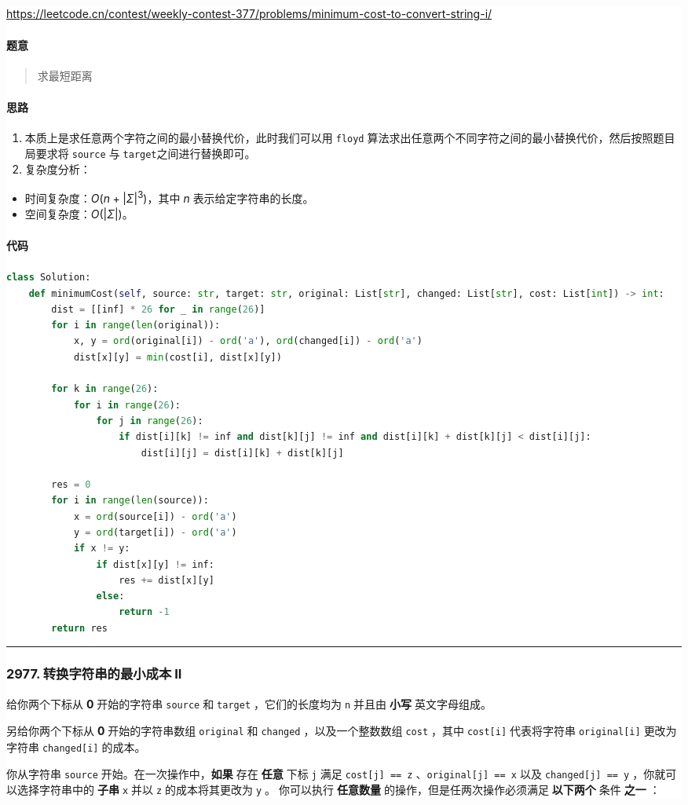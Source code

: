 https://leetcode.cn/contest/weekly-contest-377/problems/minimum-cost-to-convert-string-i/

#### 题意

>  求最短距离

#### 思路

1. 本质上是求任意两个字符之间的最小替换代价，此时我们可以用 `floyd` 算法求出任意两个不同字符之间的最小替换代价，然后按照题目局要求将 `source` 与 `target`之间进行替换即可。
2. 复杂度分析：
+ 时间复杂度：$O(n + |\Sigma|^3)$，其中 $n$ 表示给定字符串的长度。
+ 空间复杂度：$O(|\Sigma|)$。

#### 代码

```python
class Solution:
    def minimumCost(self, source: str, target: str, original: List[str], changed: List[str], cost: List[int]) -> int:
        dist = [[inf] * 26 for _ in range(26)]
        for i in range(len(original)):
            x, y = ord(original[i]) - ord('a'), ord(changed[i]) - ord('a')
            dist[x][y] = min(cost[i], dist[x][y])
        
        for k in range(26):
            for i in range(26):
                for j in range(26):
                    if dist[i][k] != inf and dist[k][j] != inf and dist[i][k] + dist[k][j] < dist[i][j]:
                        dist[i][j] = dist[i][k] + dist[k][j]
        
        res = 0
        for i in range(len(source)):
            x = ord(source[i]) - ord('a')
            y = ord(target[i]) - ord('a')
            if x != y:
                if dist[x][y] != inf:
                    res += dist[x][y]
                else:
                    return -1
        return res
```

----

### 2977. 转换字符串的最小成本 II

给你两个下标从 **0** 开始的字符串 `source` 和 `target` ，它们的长度均为 `n` 并且由 **小写** 英文字母组成。

另给你两个下标从 **0** 开始的字符串数组 `original` 和 `changed` ，以及一个整数数组 `cost` ，其中 `cost[i]` 代表将字符串 `original[i]` 更改为字符串 `changed[i]` 的成本。

你从字符串 `source` 开始。在一次操作中，**如果** 存在 **任意** 下标 `j` 满足 `cost[j] == z` 、`original[j] == x` 以及 `changed[j] == y` ，你就可以选择字符串中的 **子串** `x` 并以 `z` 的成本将其更改为 `y` 。 你可以执行 **任意数量** 的操作，但是任两次操作必须满足 **以下两个** 条件 **之一** ：
